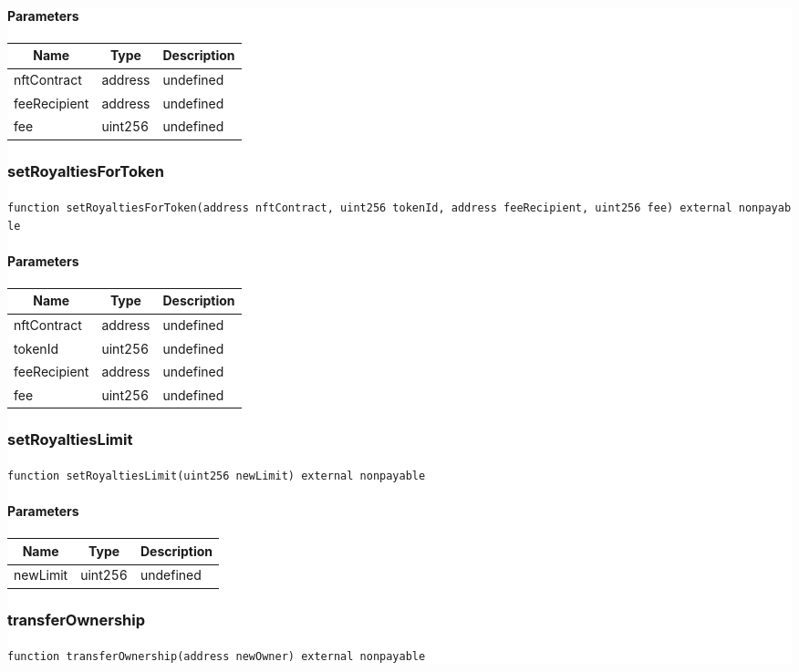 



#### Parameters

| Name | Type | Description |
|---|---|---|
| nftContract | address | undefined |
| feeRecipient | address | undefined |
| fee | uint256 | undefined |

### setRoyaltiesForToken

```solidity
function setRoyaltiesForToken(address nftContract, uint256 tokenId, address feeRecipient, uint256 fee) external nonpayable
```





#### Parameters

| Name | Type | Description |
|---|---|---|
| nftContract | address | undefined |
| tokenId | uint256 | undefined |
| feeRecipient | address | undefined |
| fee | uint256 | undefined |

### setRoyaltiesLimit

```solidity
function setRoyaltiesLimit(uint256 newLimit) external nonpayable
```





#### Parameters

| Name | Type | Description |
|---|---|---|
| newLimit | uint256 | undefined |

### transferOwnership

```solidity
function transferOwnership(address newOwner) external nonpayable
```
